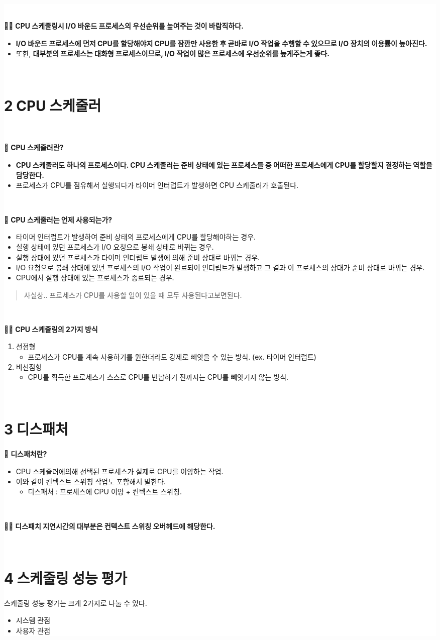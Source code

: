 <br>

💁‍♂️ **CPU 스케줄링시 I/O 바운드 프로세스의 우선순위를 높여주는 것이 바람직하다.**

* **I/O 바운드 프로세스에 먼저 CPU를 할당해야지 CPU를 잠깐만 사용한 후 곧바로 I/O 작업을 수행할 수 있으므로 I/O 장치의 이용률이 높아진다.**
* 또한, **대부분의 프로세스는 대화형 프로세스이므로, I/O 작업이 많은 프로세스에 우선순위를 높게주는게 좋다.**

<br>

# 2 CPU 스케줄러

<br>

🤔 **CPU 스케줄러란?**
* **CPU 스케줄러도 하나의 프로세스이다. CPU 스케줄러는 준비 상태에 있는 프로세스들 중 어떠한 프로세스에게 CPU를 할당할지 결정하는 역할을 담당한다.**
* 프로세스가 CPU를 점유해서 실행되다가 타이머 인터럽트가 발생하면 CPU 스케줄러가 호출된다.

<br>

🤔 **CPU 스케줄러는 언제 사용되는가?**
* 타이머 인터럽트가 발생하여 준비 상태의 프로세스에게 CPU를 할당해야하는 경우.
* 실행 상태에 있던 프로세스가 I/O 요청으로 봉쇄 상태로 바뀌는 경우.
* 실행 상태에 있던 프로세스가 타이머 인터럽트 발생에 의해 준비 상태로 바뀌는 경우.
* I/O 요청으로 봉쇄 상태에 있던 프로세스의 I/O 작업이 완료되어 인터럽트가 발생하고 그 결과 이 프로세스의 상태가 준비 상태로 바뀌는 경우.
* CPU에서 실행 상태에 있는 프로세스가 종료되는 경우.

> 사실상.. 프로세스가 CPU를 사용할 일이 있을 때 모두 사용된다고보면된다.

<br>

💁‍♂️ **CPU 스케줄링의 2가지 방식**
1. 선점형
   * 프로세스가 CPU를 계속 사용하기를 원한더라도 강제로 빼앗을 수 있는 방식. (ex. 타이머 인터럽트)
2. 비선점형
   * CPU를 획득한 프로세스가 스스로 CPU를 반납하기 전까지는 CPU를 빼앗기지 않는 방식.

<br>

# 3 디스패처

🤔 **디스패처란?**
* CPU 스케줄러에의해 선택된 프로세스가 실제로 CPU를 이양하는 작업.
* 이와 같이 컨텍스트 스위칭 작업도 포함해서 말한다.
  * 디스패처 : 프로세스에 CPU 이양 + 컨텍스트 스위칭.

<br>

💁‍♂️ **디스패치 지연시간의 대부분은 컨텍스트 스위칭 오버헤드에 해당한다.**

<br>

# 4 스케줄링 성능 평가
스케줄링 성능 평가는 크게 2가지로 나눌 수 있다.

* 시스템 관점
* 사용자 관점
